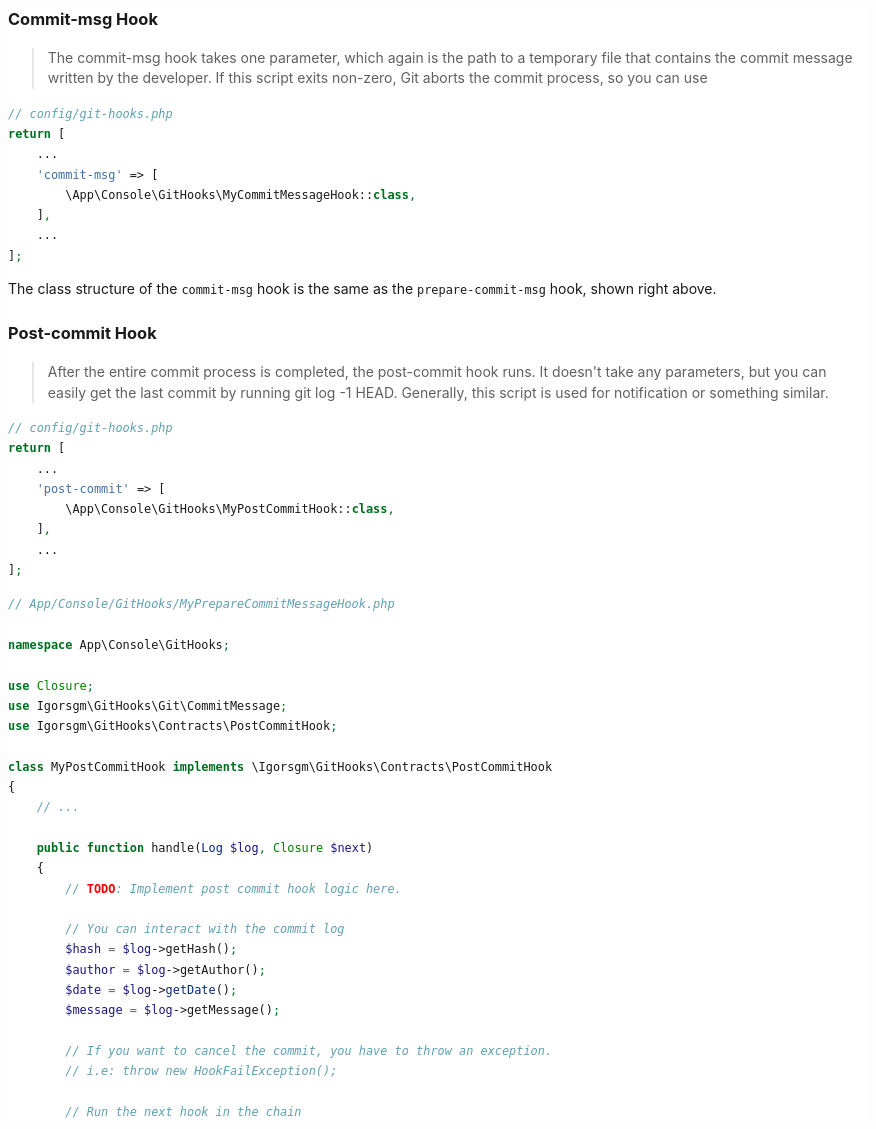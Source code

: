 ### Commit-msg Hook
> The commit-msg hook takes one parameter, which again is the path to a temporary file that contains the commit message
> written by the developer. If this script exits non-zero, Git aborts the commit process, so you can use


```php
// config/git-hooks.php
return [
    ...
    'commit-msg' => [
        \App\Console\GitHooks\MyCommitMessageHook::class,
    ],
    ...
];
```

The class structure of the `commit-msg` hook is the same as the `prepare-commit-msg` hook, shown right above.

### Post-commit Hook
> After the entire commit process is completed, the post-commit hook runs. It doesn't take any parameters, but you can
> easily get the last commit by running git log -1 HEAD. Generally, this script is used for notification or something
> similar.

```php
// config/git-hooks.php
return [
    ...
    'post-commit' => [
        \App\Console\GitHooks\MyPostCommitHook::class,
    ],
    ...
];
```

```php
// App/Console/GitHooks/MyPrepareCommitMessageHook.php

namespace App\Console\GitHooks;

use Closure;
use Igorsgm\GitHooks\Git\CommitMessage;
use Igorsgm\GitHooks\Contracts\PostCommitHook;

class MyPostCommitHook implements \Igorsgm\GitHooks\Contracts\PostCommitHook
{
    // ...

    public function handle(Log $log, Closure $next)
    {
        // TODO: Implement post commit hook logic here.

        // You can interact with the commit log
        $hash = $log->getHash();
        $author = $log->getAuthor();
        $date = $log->getDate();
        $message = $log->getMessage();

        // If you want to cancel the commit, you have to throw an exception.
        // i.e: throw new HookFailException();

        // Run the next hook in the chain
```